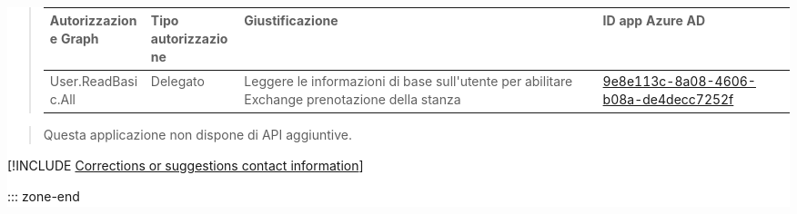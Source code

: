 >|   **Autorizzazione Graph**  | **Tipo autorizzazione** |          **Giustificazione**          | **ID app Azure AD** |
>|:------------------------|:--------------------|:------------------------------------|:--------------------|
>| User.ReadBasic.All | Delegato | Leggere le informazioni di base sull'utente per abilitare Exchange prenotazione della stanza | [9e8e113c-8a08-4606-b08a-de4decc7252f](../azure/9e8e113c-8a08-4606-b08a-de4decc7252f.md) |

>Questa applicazione non dispone di API aggiuntive.

[!INCLUDE [Corrections or suggestions contact information](../includes/corrections-or-suggestions.md)]

::: zone-end

